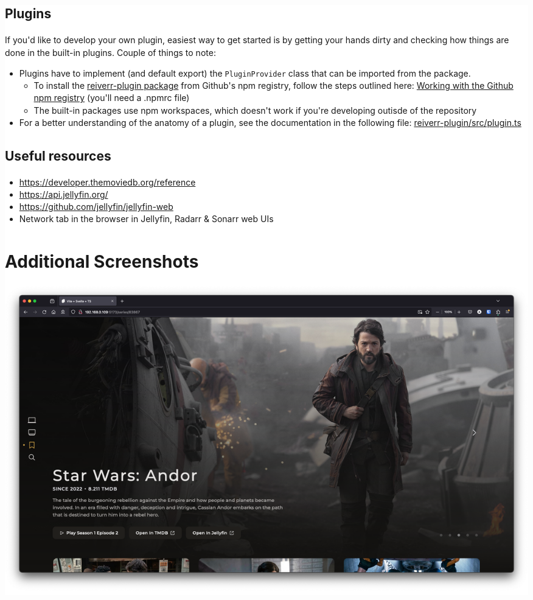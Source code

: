 ## Plugins

If you'd like to develop your own plugin, easiest way to get started
is by getting your hands dirty and checking how things are done in
the built-in plugins. Couple of things to note:

- Plugins have to implement (and default export) the `PluginProvider`
  class that can be imported from the [](backend/packages/reiverr-plugin)
  package.
  - To install the
    [reiverr-plugin package](https://github.com/aleksilassila/reiverr/pkgs/npm/reiverr-plugin) from Github's npm registry, follow the steps outlined here:
    [Working with the Github npm registry](https://docs.github.com/en/packages/working-with-a-github-packages-registry/working-with-the-npm-registry#installing-a-package)
    (you'll need a .npmrc file)
  - The built-in packages use npm workspaces, which doesn't work if
    you're developing outisde of the repository
- For a better understanding of the anatomy of a plugin, see the documentation
  in the following file:
  [reiverr-plugin/src/plugin.ts](backend/packages/reiverr-plugin/src/plugin.ts)

## Useful resources

- https://developer.themoviedb.org/reference
- https://api.jellyfin.org/
- https://github.com/jellyfin/jellyfin-web
- Network tab in the browser in Jellyfin, Radarr & Sonarr web UIs

# Additional Screenshots

![Landing Page](images/screenshot-1.png)
